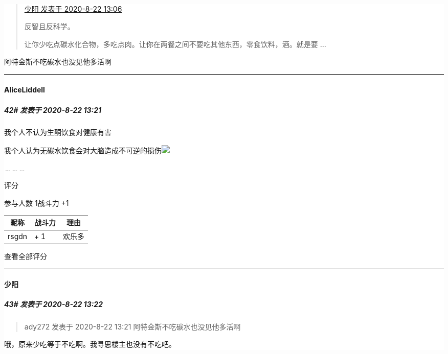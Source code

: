 
<blockquote><a href="httphttps://bbs.saraba1st.com/2b/forum.php?mod=redirect&amp;goto=findpost&amp;pid=48514830&amp;ptid=1955956" target="_blank">少阳 发表于 2020-8-22 13:06</a>

反智且反科学。

让你少吃点碳水化合物，多吃点肉。让你在两餐之间不要吃其他东西，零食饮料，酒。就是要 ...</blockquote>
阿特金斯不吃碳水也没见他多活啊







-----

####  AliceLiddell  
##### 42#       发表于 2020-8-22 13:21




我个人不认为生酮饮食对健康有害

我个人认为无碳水饮食会对大脑造成不可逆的损伤<img src="https://static.saraba1st.com/image/smiley/face2017/002.png" referrerpolicy="no-referrer">



﹍﹍﹍

评分





 参与人数 1战斗力 +1

|昵称|战斗力|理由|
|----|---|---|
| rsgdn| + 1|欢乐多|



查看全部评分






-----

####  少阳  
##### 43#       发表于 2020-8-22 13:22



<blockquote>ady272 发表于 2020-8-22 13:21
阿特金斯不吃碳水也没见他多活啊</blockquote>
哦，原来少吃等于不吃啊。我寻思楼主也没有不吃吧。





